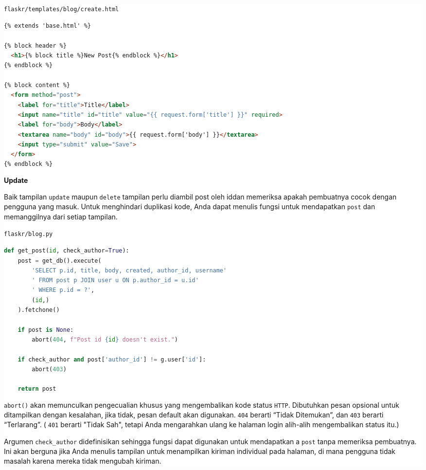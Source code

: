 `flaskr/templates/blog/create.html`

```html
{% extends 'base.html' %}

{% block header %}
  <h1>{% block title %}New Post{% endblock %}</h1>
{% endblock %}

{% block content %}
  <form method="post">
    <label for="title">Title</label>
    <input name="title" id="title" value="{{ request.form['title'] }}" required>
    <label for="body">Body</label>
    <textarea name="body" id="body">{{ request.form['body'] }}</textarea>
    <input type="submit" value="Save">
  </form>
{% endblock %}
```

**Update**

Baik tampilan `update` maupun `delete` tampilan perlu diambil post oleh iddan memeriksa apakah pembuatnya cocok dengan pengguna yang masuk. Untuk menghindari duplikasi kode, Anda dapat menulis fungsi untuk mendapatkan `post` dan memanggilnya dari setiap tampilan.

`flaskr/blog.py`

```python
def get_post(id, check_author=True):
    post = get_db().execute(
        'SELECT p.id, title, body, created, author_id, username'
        ' FROM post p JOIN user u ON p.author_id = u.id'
        ' WHERE p.id = ?',
        (id,)
    ).fetchone()

    if post is None:
        abort(404, f"Post id {id} doesn't exist.")

    if check_author and post['author_id'] != g.user['id']:
        abort(403)

    return post
```

`abort()` akan memunculkan pengecualian khusus yang mengembalikan kode status `HTTP`. Dibutuhkan pesan opsional untuk ditampilkan dengan kesalahan, jika tidak, pesan default akan digunakan. `404` berarti “Tidak Ditemukan”, dan `403` berarti “Terlarang”. ( `401` berarti "Tidak Sah", tetapi Anda mengarahkan ulang ke halaman login alih-alih mengembalikan status itu.)

Argumen `check_author` didefinisikan sehingga fungsi dapat digunakan untuk mendapatkan a `post` tanpa memeriksa pembuatnya. Ini akan berguna jika Anda menulis tampilan untuk menampilkan kiriman individual pada halaman, di mana pengguna tidak masalah karena mereka tidak mengubah kiriman.
